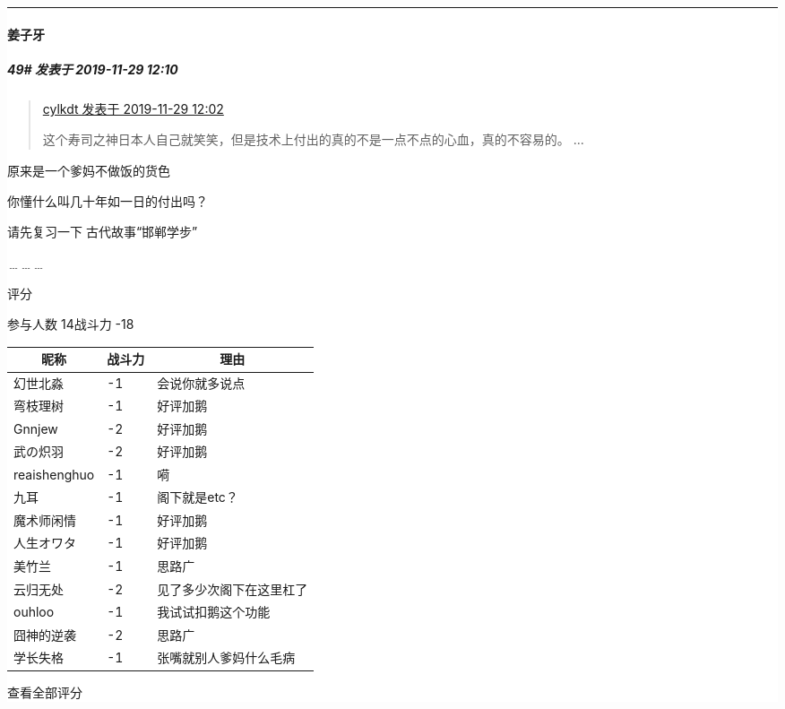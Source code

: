 

*****

####  姜子牙  
##### 49#       发表于 2019-11-29 12:10



<blockquote><a href="httphttps://bbs.saraba1st.com/2b/forum.php?mod=redirect&amp;goto=findpost&amp;pid=45656206&amp;ptid=1868626" target="_blank">cylkdt 发表于 2019-11-29 12:02</a>

这个寿司之神日本人自己就笑笑，但是技术上付出的真的不是一点不点的心血，真的不容易的。 ...</blockquote>
原来是一个爹妈不做饭的货色


你懂什么叫几十年如一日的付出吗？


请先复习一下 古代故事“邯郸学步”



﹍﹍﹍

评分





 参与人数 14战斗力 -18

|昵称|战斗力|理由|
|----|---|---|
| 幻世北淼|-1|会说你就多说点|
| 弯枝理树|-1|好评加鹅|
| Gnnjew|-2|好评加鹅|
| 武の炽羽|-2|好评加鹅|
| reaishenghuo|-1|嗬|
| 九耳|-1|阁下就是etc？|
| 魔术师闲情|-1|好评加鹅|
| 人生オワタ|-1|好评加鹅|
| 美竹兰|-1|思路广|
| 云归无处|-2|见了多少次阁下在这里杠了|
| ouhloo|-1|我试试扣鹅这个功能|
| 囧神的逆袭|-2|思路广|
| 学长失格|-1|张嘴就别人爹妈什么毛病|



查看全部评分
